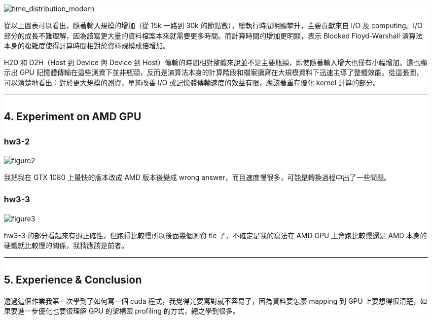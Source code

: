 ![time_distribution_modern](https://hackmd.io/_uploads/SJDU8YKSyg.png)


從以上圖表可以看出，隨著輸入規模的增加（從 15k 一路到 30k 的節點數），總執行時間明顯攀升，主要貢獻來自 I/O 及 computing。I/O 部分的成長不難理解，因為讀寫更大量的資料檔案本來就需要更多時間。而計算時間的增加更明顯，表示 Blocked Floyd-Warshall 演算法本身的複雜度使得計算時間相對於資料規模成倍增加。

H2D 和 D2H（Host 到 Device 與 Device 到 Host）傳輸的時間相對整體來說並不是主要瓶頸，即使隨著輸入增大也僅有小幅增加。這也顯示出 GPU 記憶體傳輸在這些測資下並非瓶頸，反而是演算法本身的計算階段和檔案讀寫在大規模資料下迅速主導了整體效能。從這張圖，可以清楚地看出：對於更大規模的測資，單純改善 I/O 或記憶體傳輸速度的效益有限，應該著重在優化 kernel 計算的部分。

---

## 4. Experiment on AMD GPU

### hw3-2

![figure2](https://hackmd.io/_uploads/r1cZJcFrJl.png)

我把我在 GTX 1080 上最快的版本改成 AMD 版本後變成 wrong answer，而且速度慢很多，可能是轉換過程中出了一些問題。

### hw3-3

![figure3](https://hackmd.io/_uploads/ryVwk9Yryl.png)

hw3-3 的部分看起來有過正確性，但跑得比較慢所以後面幾個測資 tle 了，不確定是我的寫法在 AMD GPU 上會跑比較慢還是 AMD 本身的硬體就比較慢的關係，我猜應該是前者。

---

## 5. Experience & Conclusion

透過這個作業我第一次學到了如何寫一個 cuda 程式，我覺得光要寫對就不容易了，因為資料要怎麼 mapping 到 GPU 上要想得很清楚，如果要進一步優化也要很理解 GPU 的架構跟 profiling 的方式，總之學到很多。